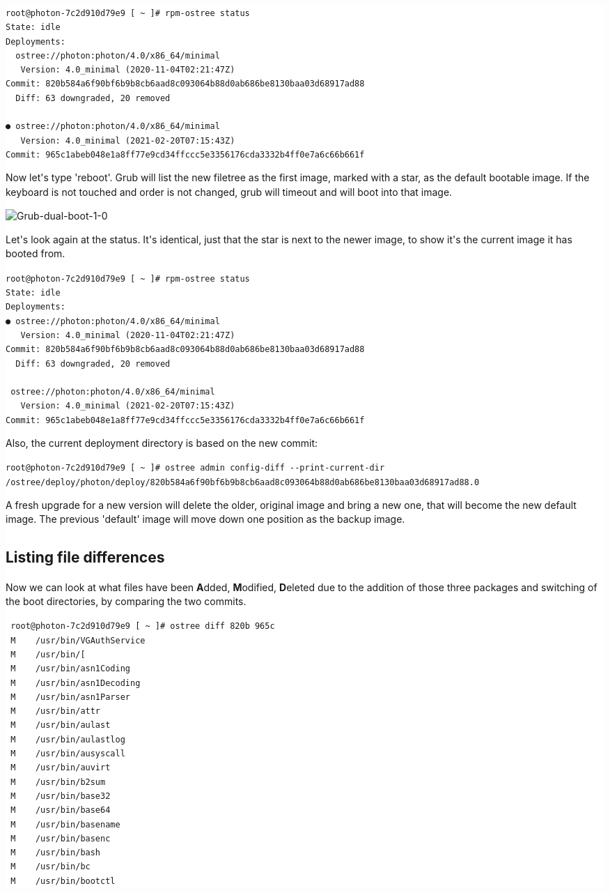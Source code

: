     root@photon-7c2d910d79e9 [ ~ ]# rpm-ostree status
    State: idle
    Deployments:
      ostree://photon:photon/4.0/x86_64/minimal
       Version: 4.0_minimal (2020-11-04T02:21:47Z)
    Commit: 820b584a6f90bf6b9b8cb6aad8c093064b88d0ab686be8130baa03d68917ad88
      Diff: 63 downgraded, 20 removed
    
    ● ostree://photon:photon/4.0/x86_64/minimal
       Version: 4.0_minimal (2021-02-20T07:15:43Z)
    Commit: 965c1abeb048e1a8ff77e9cd34ffccc5e3356176cda3332b4ff0e7a6c66b661f
    

Now let's type 'reboot'. Grub will list the new filetree as the first image, marked with a star, as the default bootable image. If the keyboard is not touched and order is not changed, grub will timeout and will boot into that image.

![Grub-dual-boot-1-0](../images/rpmostree-grub.png)

Let's look again at the status. It's identical, just that the star is next to the newer image, to show it's the current image it has booted from.

    root@photon-7c2d910d79e9 [ ~ ]# rpm-ostree status
    State: idle
    Deployments:
    ● ostree://photon:photon/4.0/x86_64/minimal
       Version: 4.0_minimal (2020-11-04T02:21:47Z)
    Commit: 820b584a6f90bf6b9b8cb6aad8c093064b88d0ab686be8130baa03d68917ad88
      Diff: 63 downgraded, 20 removed
    
     ostree://photon:photon/4.0/x86_64/minimal
       Version: 4.0_minimal (2021-02-20T07:15:43Z)
    Commit: 965c1abeb048e1a8ff77e9cd34ffccc5e3356176cda3332b4ff0e7a6c66b661f



Also, the current deployment directory is based on the new commit:

    root@photon-7c2d910d79e9 [ ~ ]# ostree admin config-diff --print-current-dir
    /ostree/deploy/photon/deploy/820b584a6f90bf6b9b8cb6aad8c093064b88d0ab686be8130baa03d68917ad88.0

A fresh upgrade for a new version will delete the older, original image and bring a new one, that will become the new default image. The previous 'default' image will move down one position as the backup image.

## Listing file differences

Now we can look at what files have been **A**dded, **M**odified, **D**eleted due to the addition of those three packages and switching of the boot directories, by comparing the two commits.

     root@photon-7c2d910d79e9 [ ~ ]# ostree diff 820b 965c
     M    /usr/bin/VGAuthService
     M    /usr/bin/[
     M    /usr/bin/asn1Coding
     M    /usr/bin/asn1Decoding
     M    /usr/bin/asn1Parser
     M    /usr/bin/attr
     M    /usr/bin/aulast
     M    /usr/bin/aulastlog
     M    /usr/bin/ausyscall
     M    /usr/bin/auvirt
     M    /usr/bin/b2sum
     M    /usr/bin/base32
     M    /usr/bin/base64
     M    /usr/bin/basename
     M    /usr/bin/basenc
     M    /usr/bin/bash
     M    /usr/bin/bc
     M    /usr/bin/bootctl